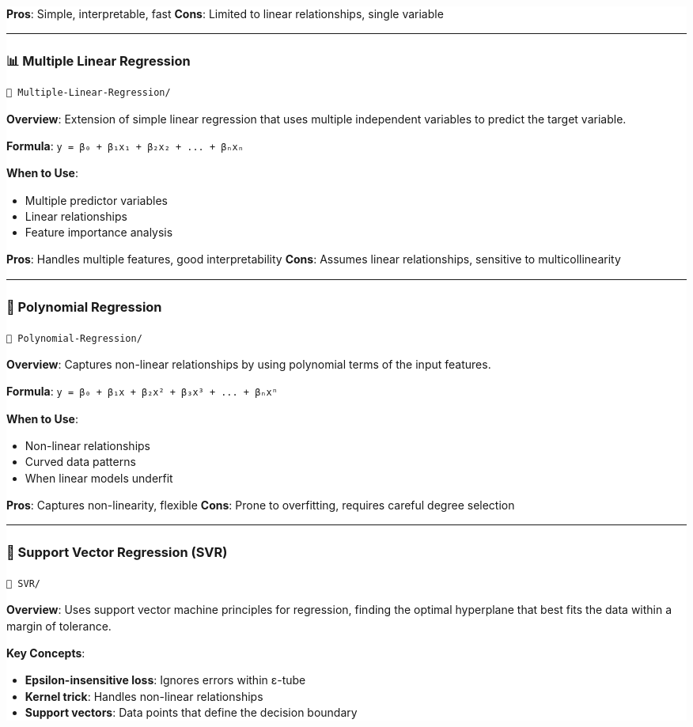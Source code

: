 **Pros**: Simple, interpretable, fast
**Cons**: Limited to linear relationships, single variable

---

### 📊 Multiple Linear Regression
```
📁 Multiple-Linear-Regression/
```

**Overview**: Extension of simple linear regression that uses multiple independent variables to predict the target variable.

**Formula**: `y = β₀ + β₁x₁ + β₂x₂ + ... + βₙxₙ`

**When to Use**:
- Multiple predictor variables
- Linear relationships
- Feature importance analysis

**Pros**: Handles multiple features, good interpretability
**Cons**: Assumes linear relationships, sensitive to multicollinearity

---

### 🌊 Polynomial Regression
```
📁 Polynomial-Regression/
```

**Overview**: Captures non-linear relationships by using polynomial terms of the input features.

**Formula**: `y = β₀ + β₁x + β₂x² + β₃x³ + ... + βₙxⁿ`

**When to Use**:
- Non-linear relationships
- Curved data patterns
- When linear models underfit

**Pros**: Captures non-linearity, flexible
**Cons**: Prone to overfitting, requires careful degree selection

---

### 🎯 Support Vector Regression (SVR)
```
📁 SVR/
```

**Overview**: Uses support vector machine principles for regression, finding the optimal hyperplane that best fits the data within a margin of tolerance.

**Key Concepts**:
- **Epsilon-insensitive loss**: Ignores errors within ε-tube
- **Kernel trick**: Handles non-linear relationships
- **Support vectors**: Data points that define the decision boundary
